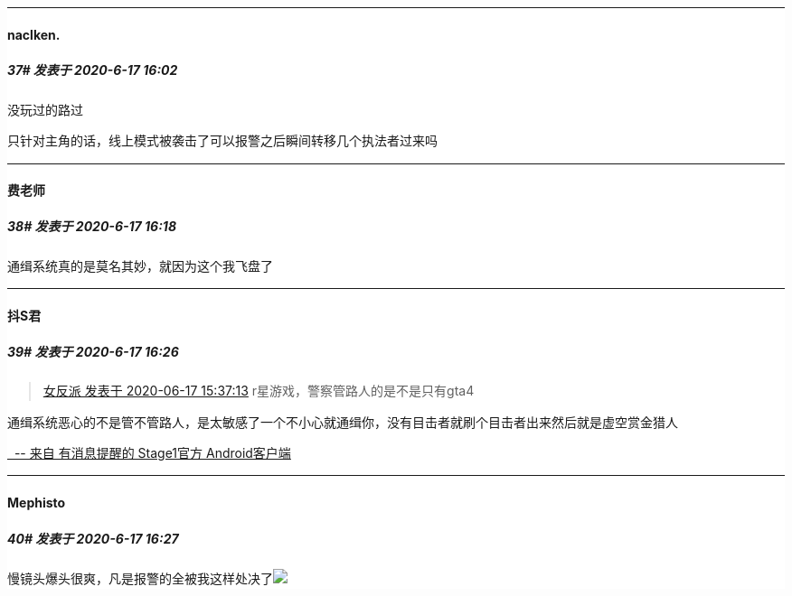 





-----

####  naclken.  
##### 37#       发表于 2020-6-17 16:02




没玩过的路过

只针对主角的话，线上模式被袭击了可以报警之后瞬间转移几个执法者过来吗







-----

####  费老师  
##### 38#       发表于 2020-6-17 16:18




通缉系统真的是莫名其妙，就因为这个我飞盘了







-----

####  抖S君  
##### 39#       发表于 2020-6-17 16:26



<blockquote><a href="httphttps://bbs.saraba1st.com/2b/forum.php?mod=redirect&amp;goto=findpost&amp;pid=47839048&amp;ptid=1942185" target="_blank">女反派 发表于 2020-06-17 15:37:13</a>
r星游戏，警察管路人的是不是只有gta4</blockquote>通缉系统恶心的不是管不管路人，是太敏感了一个不小心就通缉你，没有目击者就刷个目击者出来然后就是虚空赏金猎人

[  -- 来自 有消息提醒的 Stage1官方 Android客户端](https://www.coolapk.com/apk/140634)







-----

####  Mephisto  
##### 40#       发表于 2020-6-17 16:27




慢镜头爆头很爽，凡是报警的全被我这样处决了<img src="https://static.saraba1st.com/image/smiley/face2017/067.png" referrerpolicy="no-referrer">
